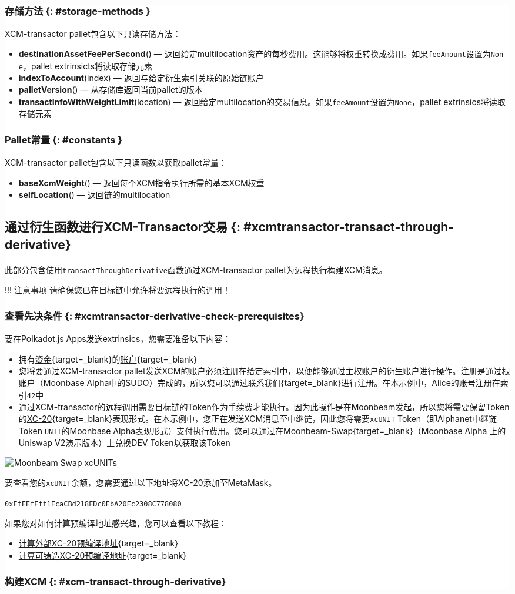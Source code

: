 ### 存储方法 {: #storage-methods }

XCM-transactor pallet包含以下只读存储方法：

 - **destinationAssetFeePerSecond**() — 返回给定multilocation资产的每秒费用。这能够将权重转换成费用。如果`feeAmount`设置为`None`，pallet extrinsicts将读取存储元素
 - **indexToAccount**(index) — 返回与给定衍生索引关联的原始链账户
 - **palletVersion**() — 从存储库返回当前pallet的版本
 - **transactInfoWithWeightLimit**(location) — 返回给定multilocation的交易信息。如果`feeAmount`设置为`None`，pallet extrinsics将读取存储元素

### Pallet常量 {: #constants }

XCM-transactor pallet包含以下只读函数以获取pallet常量：

- **baseXcmWeight**() — 返回每个XCM指令执行所需的基本XCM权重
- **selfLocation**() — 返回链的multilocation

## 通过衍生函数进行XCM-Transactor交易 {: #xcmtransactor-transact-through-derivative}

此部分包含使用`transactThroughDerivative`函数通过XCM-transactor pallet为远程执行构建XCM消息。

!!! 注意事项
    请确保您已在目标链中允许将要远程执行的调用！

### 查看先决条件 {: #xcmtransactor-derivative-check-prerequisites}

要在Polkadot.js Apps发送extrinsics，您需要准备以下内容：

 - 拥有[资金](/builders/get-started/networks/moonbase/#get-tokens){target=_blank}的[账户](https://polkadot.js.org/apps/?rpc=wss%3A%2F%2Fwss.api.moonbase.moonbeam.network#/accounts){target=_blank}
 - 您将要通过XCM-transactor pallet发送XCM的账户必须注册在给定索引中，以便能够通过主权账户的衍生账户进行操作。注册是通过根账户（Moonbase Alpha中的SUDO）完成的，所以您可以通过[联系我们](https://discord.gg/PfpUATX){target=_blank}进行注册。在本示例中，Alice的账号注册在索引`42`中
 - 通过XCM-transactor的远程调用需要目标链的Token作为手续费才能执行。因为此操作是在Moonbeam发起，所以您将需要保留Token的[XC-20](/builders/xcm/xc20/){target=_blank}表现形式。在本示例中，您正在发送XCM消息至中继链，因此您将需要`xcUNIT` Token（即Alphanet中继链Token `UNIT`的Moonbase Alpha表现形式）支付执行费用。您可以通过在[Moonbeam-Swap](https://moonbeam-swap.netlify.app){target=_blank}（Moonbase Alpha 上的Uniswap V2演示版本）上兑换DEV Token以获取该Token

![Moonbeam Swap xcUNITs](/images/builders/xcm/xc20/xtokens/xtokens-1.png)

要查看您的`xcUNIT`余额，您需要通过以下地址将XC-20添加至MetaMask。

```
0xFfFFfFff1FcaCBd218EDc0EbA20Fc2308C778080
```

如果您对如何计算预编译地址感兴趣，您可以查看以下教程：

- [计算外部XC-20预编译地址](/builders/xcm/xc20/xc20/#calculate-xc20-address){target=_blank}
- [计算可铸造XC-20预编译地址](/builders/xcm/xc20/mintable-xc20/#calculate-xc20-address){target=_blank}


### 构建XCM {: #xcm-transact-through-derivative}
